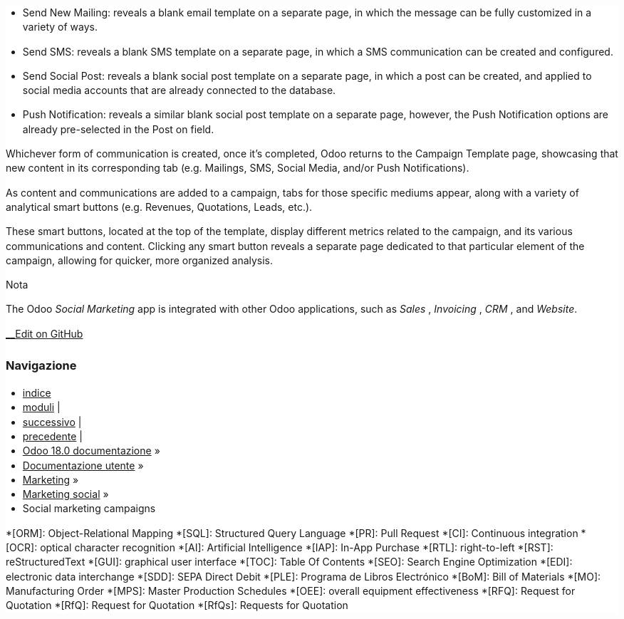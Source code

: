   * Send New Mailing: reveals a blank email template on a separate page, in which the message can be fully customized in a variety of ways.

  * Send SMS: reveals a blank SMS template on a separate page, in which a SMS communication can be created and configured.

  * Send Social Post: reveals a blank social post template on a separate page, in which a post can be created, and applied to social media accounts that are already connected to the database.

  * Push Notification: reveals a similar blank social post template on a separate page, however, the Push Notification options are already pre-selected in the Post on field.




Whichever form of communication is created, once it’s completed, Odoo returns to the Campaign Template page, showcasing that new content in its corresponding tab (e.g. Mailings, SMS, Social Media, and/or Push Notifications).

As content and communications are added to a campaign, tabs for those specific mediums appear, along with a variety of analytical smart buttons (e.g. Revenues, Quotations, Leads, etc.).

These smart buttons, located at the top of the template, display different metrics related to the campaign, and its various communications and content. Clicking any smart button reveals a separate page dedicated to that particular element of the campaign, allowing for quicker, more organized analysis.

Nota

The Odoo _Social Marketing_ app is integrated with other Odoo applications, such as _Sales_ , _Invoicing_ , _CRM_ , and _Website_.

[ __Edit on GitHub](https://github.com/odoo/documentation/edit/18.0/content/applications/marketing/social_marketing/social_campaigns.rst)

### Navigazione

  * [indice](../../../genindex.html "Indice generale")
  * [moduli](../../../py-modindex.html "Indice del modulo Python") |
  * [successivo](../../services.html "Servizi") |
  * [precedente](social_posts.html "Social posts") |
  * [Odoo 18.0 documentazione](../../../index-2.html) »
  * [Documentazione utente](../../../applications.html) »
  * [Marketing](../../marketing.html) »
  * [Marketing social](../social_marketing.html) »
  * Social marketing campaigns


  *[ORM]: Object-Relational Mapping
  *[SQL]: Structured Query Language
  *[PR]: Pull Request
  *[CI]: Continuous integration
  *[OCR]: optical character recognition
  *[AI]: Artificial Intelligence
  *[IAP]: In-App Purchase
  *[RTL]: right-to-left
  *[RST]: reStructuredText
  *[GUI]: graphical user interface
  *[TOC]: Table Of Contents
  *[SEO]: Search Engine Optimization
  *[EDI]: electronic data interchange
  *[SDD]: SEPA Direct Debit
  *[PLE]: Programa de Libros Electrónico
  *[BoM]: Bill of Materials
  *[MO]: Manufacturing Order
  *[MPS]: Master Production Schedules
  *[OEE]: overall equipment effectiveness
  *[RFQ]: Request for Quotation
  *[RfQ]: Request for Quotation
  *[RfQs]: Requests for Quotation